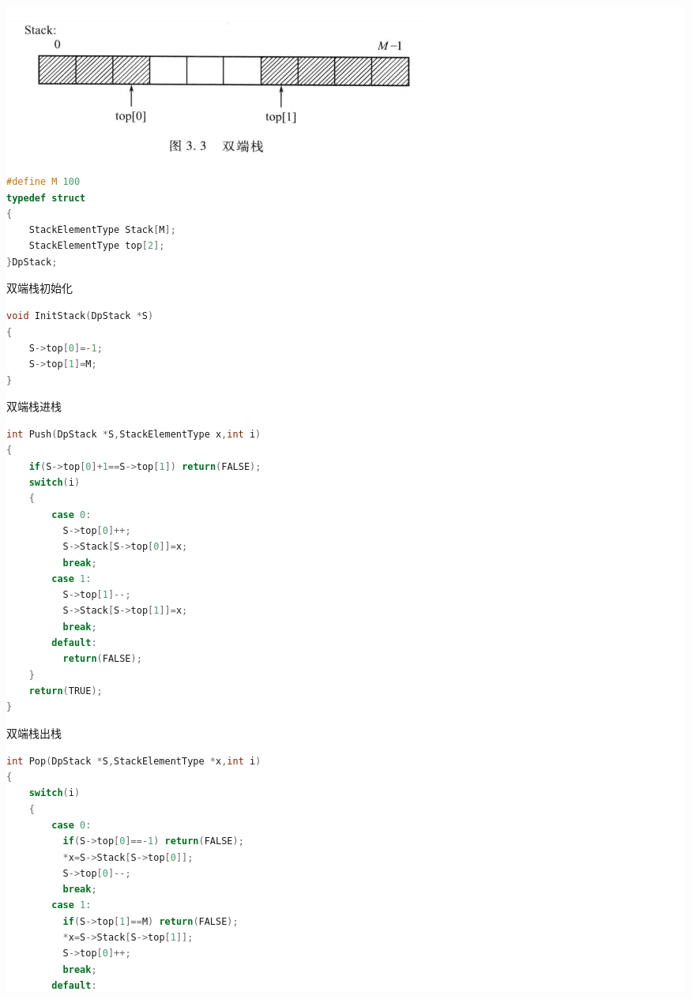 ![](第三章栈与队列/2022-03-22-18-41-07.png)
```c
#define M 100
typedef struct
{
    StackElementType Stack[M];
    StackElementType top[2];
}DpStack;
```
双端栈初始化
```c
void InitStack(DpStack *S)
{
    S->top[0]=-1;
    S->top[1]=M;
}
```
双端栈进栈
```c
int Push(DpStack *S,StackElementType x,int i)
{
    if(S->top[0]+1==S->top[1]) return(FALSE);
    switch(i)
    {
        case 0:
          S->top[0]++;
          S->Stack[S->top[0]]=x;
          break;
        case 1:
          S->top[1]--;
          S->Stack[S->top[1]]=x;
          break;
        default:
          return(FALSE);
    }
    return(TRUE);
}
```
双端栈出栈
```c
int Pop(DpStack *S,StackElementType *x,int i)
{
    switch(i)
    {
        case 0:
          if(S->top[0]==-1) return(FALSE);
          *x=S->Stack[S->top[0]];
          S->top[0]--;
          break;
        case 1:
          if(S->top[1]==M) return(FALSE);
          *x=S->Stack[S->top[1]];
          S->top[0]++;
          break;
        default:
```